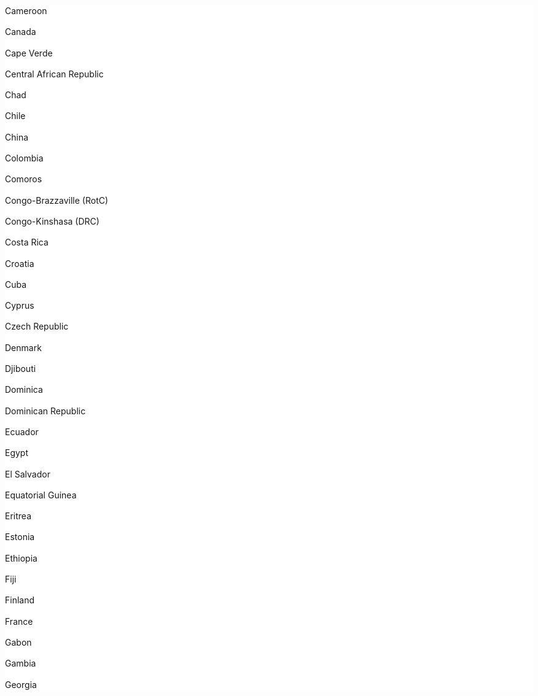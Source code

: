 Cameroon

Canada

Cape Verde

Central African Republic

Chad

Chile

China

Colombia

Comoros

Congo-Brazzaville (RotC)

Congo-Kinshasa (DRC)

Costa Rica

Croatia

Cuba

Cyprus

Czech Republic

Denmark

Djibouti

Dominica

Dominican Republic

Ecuador

Egypt

El Salvador

Equatorial Guinea

Eritrea

Estonia

Ethiopia

Fiji

Finland

France

Gabon

Gambia

Georgia
